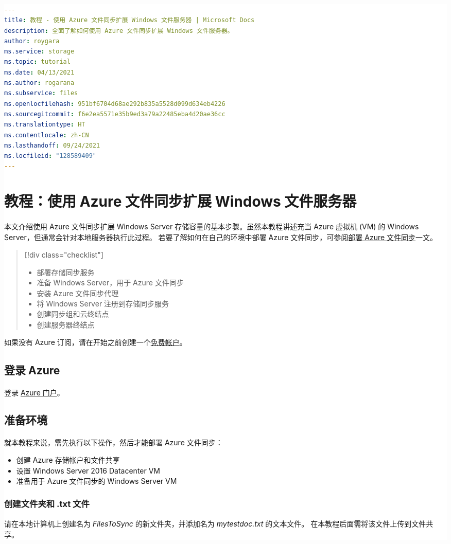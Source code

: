 ```yaml
---
title: 教程 - 使用 Azure 文件同步扩展 Windows 文件服务器 | Microsoft Docs
description: 全面了解如何使用 Azure 文件同步扩展 Windows 文件服务器。
author: roygara
ms.service: storage
ms.topic: tutorial
ms.date: 04/13/2021
ms.author: rogarana
ms.subservice: files
ms.openlocfilehash: 951bf6704d68ae292b835a5528d099d634eb4226
ms.sourcegitcommit: f6e2ea5571e35b9ed3a79a22485eba4d20ae36cc
ms.translationtype: HT
ms.contentlocale: zh-CN
ms.lasthandoff: 09/24/2021
ms.locfileid: "128589409"
---
```

# <a name="tutorial-extend-windows-file-servers-with-azure-file-sync"></a>教程：使用 Azure 文件同步扩展 Windows 文件服务器

本文介绍使用 Azure 文件同步扩展 Windows Server 存储容量的基本步骤。虽然本教程讲述充当 Azure 虚拟机 (VM) 的 Windows Server，但通常会针对本地服务器执行此过程。 若要了解如何在自己的环境中部署 Azure 文件同步，可参阅[部署 Azure 文件同步](file-sync-deployment-guide.md)一文。

> [!div class="checklist"]
> - 部署存储同步服务
> - 准备 Windows Server，用于 Azure 文件同步
> - 安装 Azure 文件同步代理
> - 将 Windows Server 注册到存储同步服务
> - 创建同步组和云终结点
> - 创建服务器终结点

如果没有 Azure 订阅，请在开始之前创建一个[免费帐户](https://azure.microsoft.com/free/?WT.mc_id=A261C142F)。

## <a name="sign-in-to-azure"></a>登录 Azure

登录 [Azure 门户](https://portal.azure.com)。

## <a name="prepare-your-environment"></a>准备环境

就本教程来说，需先执行以下操作，然后才能部署 Azure 文件同步：

- 创建 Azure 存储帐户和文件共享
- 设置 Windows Server 2016 Datacenter VM
- 准备用于 Azure 文件同步的 Windows Server VM

### <a name="create-a-folder-and-txt-file"></a>创建文件夹和 .txt 文件

请在本地计算机上创建名为 *FilesToSync* 的新文件夹，并添加名为 *mytestdoc.txt* 的文本文件。 在本教程后面需将该文件上传到文件共享。
